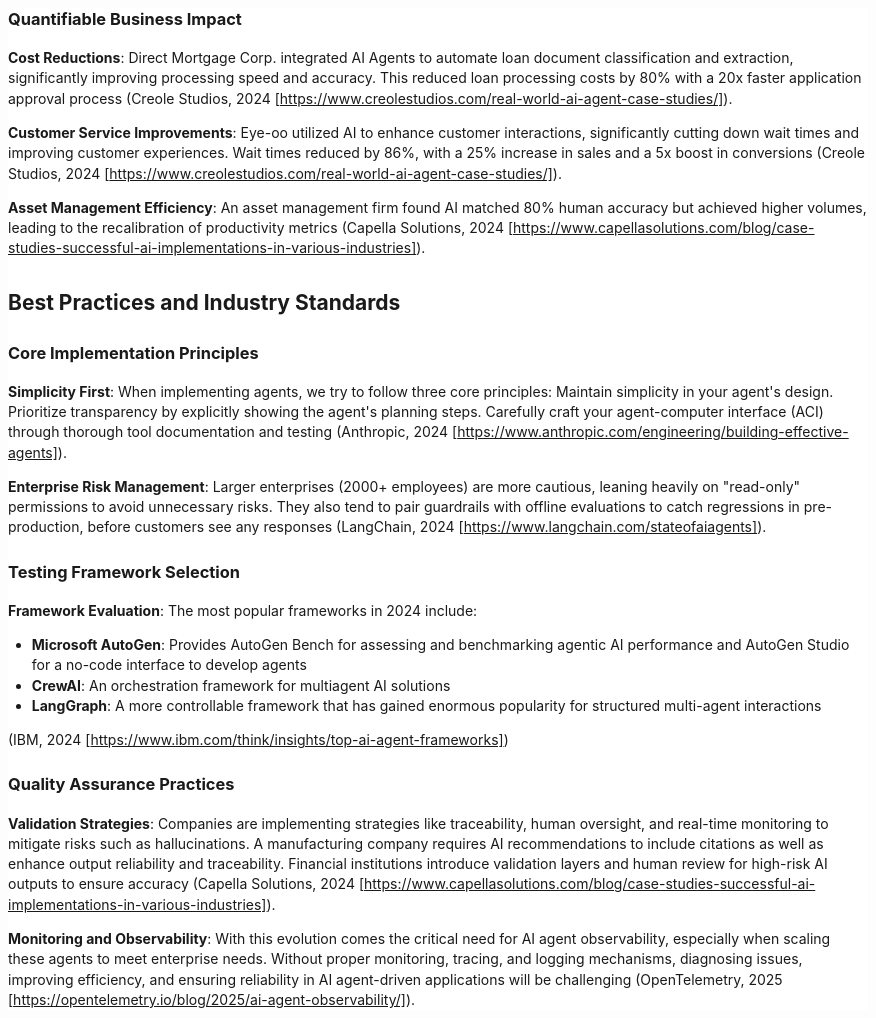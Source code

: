 ### Quantifiable Business Impact

**Cost Reductions**: Direct Mortgage Corp. integrated AI Agents to automate loan document classification and extraction, significantly improving processing speed and accuracy. This reduced loan processing costs by 80% with a 20x faster application approval process (Creole Studios, 2024 [https://www.creolestudios.com/real-world-ai-agent-case-studies/]).

**Customer Service Improvements**: Eye-oo utilized AI to enhance customer interactions, significantly cutting down wait times and improving customer experiences. Wait times reduced by 86%, with a 25% increase in sales and a 5x boost in conversions (Creole Studios, 2024 [https://www.creolestudios.com/real-world-ai-agent-case-studies/]).

**Asset Management Efficiency**: An asset management firm found AI matched 80% human accuracy but achieved higher volumes, leading to the recalibration of productivity metrics (Capella Solutions, 2024 [https://www.capellasolutions.com/blog/case-studies-successful-ai-implementations-in-various-industries]).

## Best Practices and Industry Standards

### Core Implementation Principles

**Simplicity First**: When implementing agents, we try to follow three core principles: Maintain simplicity in your agent's design. Prioritize transparency by explicitly showing the agent's planning steps. Carefully craft your agent-computer interface (ACI) through thorough tool documentation and testing (Anthropic, 2024 [https://www.anthropic.com/engineering/building-effective-agents]).

**Enterprise Risk Management**: Larger enterprises (2000+ employees) are more cautious, leaning heavily on "read-only" permissions to avoid unnecessary risks. They also tend to pair guardrails with offline evaluations to catch regressions in pre-production, before customers see any responses (LangChain, 2024 [https://www.langchain.com/stateofaiagents]).

### Testing Framework Selection

**Framework Evaluation**: The most popular frameworks in 2024 include:
- **Microsoft AutoGen**: Provides AutoGen Bench for assessing and benchmarking agentic AI performance and AutoGen Studio for a no-code interface to develop agents
- **CrewAI**: An orchestration framework for multiagent AI solutions
- **LangGraph**: A more controllable framework that has gained enormous popularity for structured multi-agent interactions

(IBM, 2024 [https://www.ibm.com/think/insights/top-ai-agent-frameworks])

### Quality Assurance Practices

**Validation Strategies**: Companies are implementing strategies like traceability, human oversight, and real-time monitoring to mitigate risks such as hallucinations. A manufacturing company requires AI recommendations to include citations as well as enhance output reliability and traceability. Financial institutions introduce validation layers and human review for high-risk AI outputs to ensure accuracy (Capella Solutions, 2024 [https://www.capellasolutions.com/blog/case-studies-successful-ai-implementations-in-various-industries]).

**Monitoring and Observability**: With this evolution comes the critical need for AI agent observability, especially when scaling these agents to meet enterprise needs. Without proper monitoring, tracing, and logging mechanisms, diagnosing issues, improving efficiency, and ensuring reliability in AI agent-driven applications will be challenging (OpenTelemetry, 2025 [https://opentelemetry.io/blog/2025/ai-agent-observability/]).
